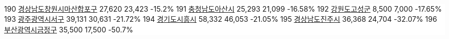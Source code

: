   <tr class="item">
    <td>190</td>
    <td><a href="/apt/경상남도창원시마산합포구">경상남도창원시마산합포구</a></td>
    <td>27,620</td>
    <td>23,423</td>
    <td>-15.2%</td>
  </tr>

  <tr class="item">
    <td>191</td>
    <td><a href="/apt/충청남도아산시">충청남도아산시</a></td>
    <td>25,293</td>
    <td>21,099</td>
    <td>-16.58%</td>
  </tr>

  <tr class="item">
    <td>192</td>
    <td><a href="/apt/강원도고성군">강원도고성군</a></td>
    <td>8,500</td>
    <td>7,000</td>
    <td>-17.65%</td>
  </tr>

  <tr class="item">
    <td>193</td>
    <td><a href="/apt/광주광역시서구">광주광역시서구</a></td>
    <td>39,131</td>
    <td>30,631</td>
    <td>-21.72%</td>
  </tr>

  <tr class="item">
    <td>194</td>
    <td><a href="/apt/경기도시흥시">경기도시흥시</a></td>
    <td>58,332</td>
    <td>46,053</td>
    <td>-21.05%</td>
  </tr>

  <tr class="item">
    <td>195</td>
    <td><a href="/apt/경상남도진주시">경상남도진주시</a></td>
    <td>36,368</td>
    <td>24,704</td>
    <td>-32.07%</td>
  </tr>

  <tr class="item">
    <td>196</td>
    <td><a href="/apt/부산광역시금정구">부산광역시금정구</a></td>
    <td>35,500</td>
    <td>17,500</td>
    <td>-50.7%</td>
  </tr>
